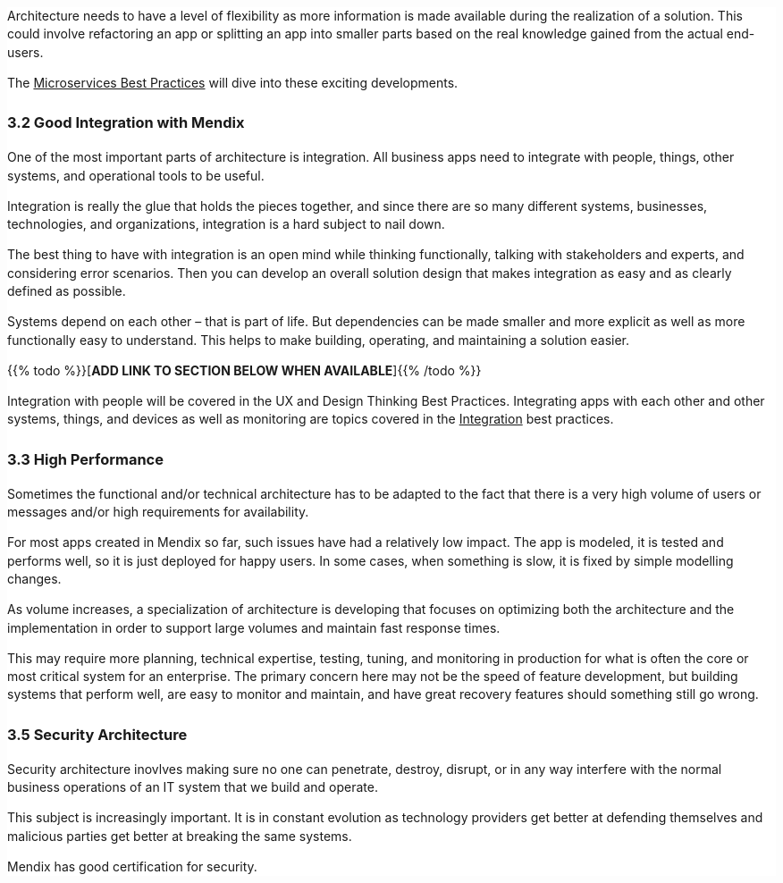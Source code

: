 Architecture needs to have a level of flexibility as more information is made available during the realization of a solution. This could involve refactoring an app or splitting an app into smaller parts based on the real knowledge gained from the actual end-users.

The [Microservices Best Practices](..microservices/microservices-overview) will dive into these exciting developments.

### 3.2 Good Integration with Mendix

One of the most important parts of architecture is integration. All business apps need to integrate with people, things, other systems, and operational tools to be useful.

Integration is really the glue that holds the pieces together, and since there are so many different systems, businesses, technologies, and organizations, integration is a hard subject to nail down.

The best thing to have with integration is an open mind while thinking functionally, talking with stakeholders and experts, and considering error scenarios. Then you can develop an overall solution design that makes integration as easy and as clearly defined as possible.

Systems depend on each other – that is part of life. But dependencies can be made smaller and more explicit as well as more functionally easy to understand. This helps to make building, operating, and maintaining a solution easier.

{{% todo %}}[**ADD LINK TO SECTION BELOW WHEN AVAILABLE**]{{% /todo %}}

Integration with people will be covered in the UX and Design Thinking Best Practices. Integrating apps with each other and other systems, things, and devices as well as monitoring are topics covered in the [Integration](../integration/integration-overview) best practices. 


### 3.3 High Performance

Sometimes the functional and/or technical architecture has to be adapted to the fact that there is a very high volume of users or messages and/or high requirements for availability.

For most apps created in Mendix so far, such issues have had a relatively low impact. The app is modeled, it is tested and performs well, so it is just deployed for happy users. In some cases, when something is slow, it is fixed by simple modelling changes.

As volume increases, a specialization of architecture is developing that focuses on optimizing both the architecture and the implementation in order to support large volumes and maintain fast response times.

This may require more planning, technical expertise, testing, tuning, and monitoring in production for what is often the core or most critical system for an enterprise. The primary concern here may not be the speed of feature development, but building systems that perform well, are easy to monitor and maintain, and have great recovery features should something still go wrong.

### 3.5 Security Architecture

Security architecture inovlves making sure no one can penetrate, destroy, disrupt, or in any way interfere with the normal business operations of an IT system that we build and operate.

This subject is increasingly important. It is in constant evolution as technology providers get better at defending themselves and malicious parties get better at breaking the same systems.

Mendix has good certification for security.
